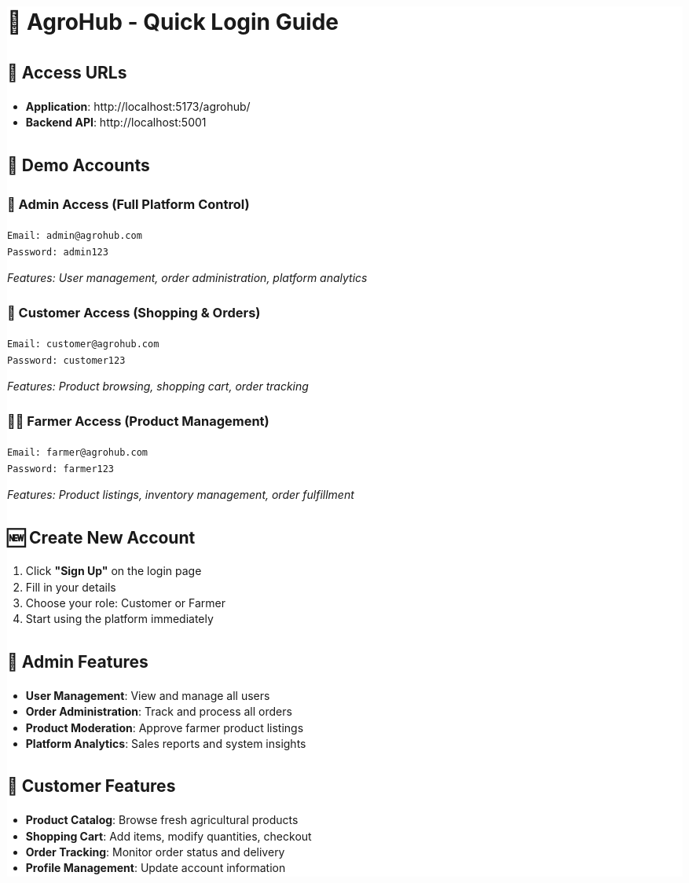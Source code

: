 # 🔐 AgroHub - Quick Login Guide

## 🚀 Access URLs
- **Application**: http://localhost:5173/agrohub/
- **Backend API**: http://localhost:5001

## 👤 Demo Accounts

### 🔧 Admin Access (Full Platform Control)
```
Email: admin@agrohub.com
Password: admin123
```
*Features: User management, order administration, platform analytics*

### 👥 Customer Access (Shopping & Orders)
```
Email: customer@agrohub.com  
Password: customer123
```
*Features: Product browsing, shopping cart, order tracking*

### 👨‍🌾 Farmer Access (Product Management)
```
Email: farmer@agrohub.com
Password: farmer123
```
*Features: Product listings, inventory management, order fulfillment*

## 🆕 Create New Account
1. Click **"Sign Up"** on the login page
2. Fill in your details
3. Choose your role: Customer or Farmer
4. Start using the platform immediately

## 🔧 Admin Features
- **User Management**: View and manage all users
- **Order Administration**: Track and process all orders  
- **Product Moderation**: Approve farmer product listings
- **Platform Analytics**: Sales reports and system insights

## 🛒 Customer Features
- **Product Catalog**: Browse fresh agricultural products
- **Shopping Cart**: Add items, modify quantities, checkout
- **Order Tracking**: Monitor order status and delivery
- **Profile Management**: Update account information
